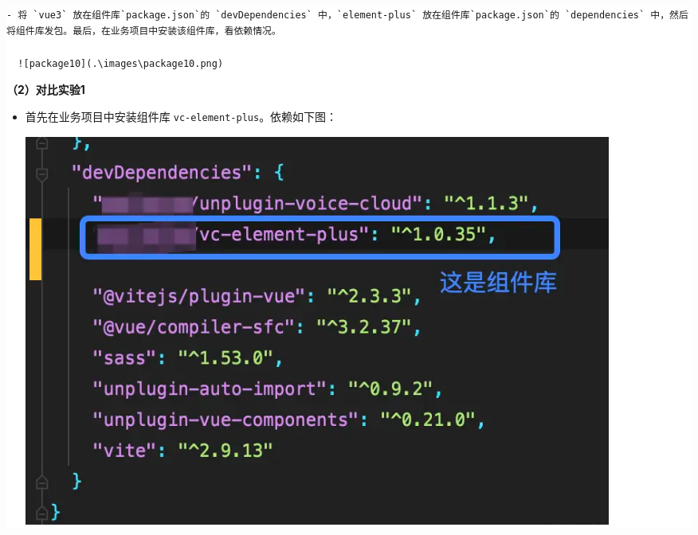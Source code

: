     - 将 `vue3` 放在组件库`package.json`的 `devDependencies` 中，`element-plus` 放在组件库`package.json`的 `dependencies` 中，然后将组件库发包。最后，在业务项目中安装该组件库，看依赖情况。

      ![package10](.\images\package10.png)

**（2）对比实验1**

- 首先在业务项目中安装组件库 `vc-element-plus`。依赖如下图：

  ![package11](.\images\package11.png)

